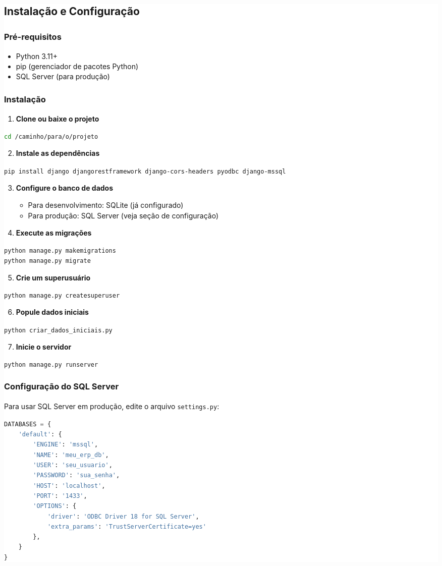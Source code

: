## Instalação e Configuração

### Pré-requisitos
- Python 3.11+
- pip (gerenciador de pacotes Python)
- SQL Server (para produção)

### Instalação

1. **Clone ou baixe o projeto**
```bash
cd /caminho/para/o/projeto
```

2. **Instale as dependências**
```bash
pip install django djangorestframework django-cors-headers pyodbc django-mssql
```

3. **Configure o banco de dados**
   - Para desenvolvimento: SQLite (já configurado)
   - Para produção: SQL Server (veja seção de configuração)

4. **Execute as migrações**
```bash
python manage.py makemigrations
python manage.py migrate
```

5. **Crie um superusuário**
```bash
python manage.py createsuperuser
```

6. **Popule dados iniciais**
```bash
python criar_dados_iniciais.py
```

7. **Inicie o servidor**
```bash
python manage.py runserver
```

### Configuração do SQL Server

Para usar SQL Server em produção, edite o arquivo `settings.py`:

```python
DATABASES = {
    'default': {
        'ENGINE': 'mssql',
        'NAME': 'meu_erp_db',
        'USER': 'seu_usuario',
        'PASSWORD': 'sua_senha',
        'HOST': 'localhost',
        'PORT': '1433',
        'OPTIONS': {
            'driver': 'ODBC Driver 18 for SQL Server',
            'extra_params': 'TrustServerCertificate=yes'
        },
    }
}
```
